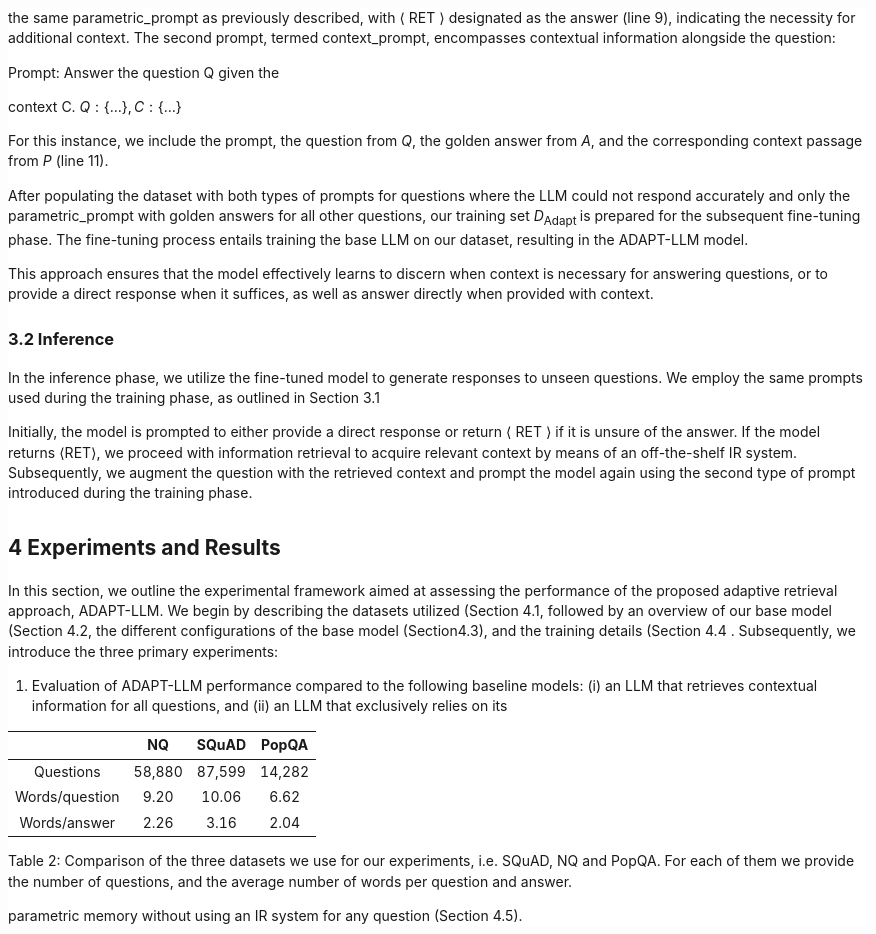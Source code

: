 the same parametric_prompt as previously described, with $\langle$ RET $\rangle$ designated as the answer (line 9), indicating the necessity for additional context. The second prompt, termed context_prompt, encompasses contextual information alongside the question:

Prompt: Answer the question Q given the

context C. $Q:\{\ldots\}, C:\{\ldots\}$

For this instance, we include the prompt, the question from $Q$, the golden answer from $A$, and the corresponding context passage from $P$ (line 11).

After populating the dataset with both types of prompts for questions where the LLM could not respond accurately and only the parametric_prompt with golden answers for all other questions, our training set $D_{\text {Adapt }}$ is prepared for the subsequent fine-tuning phase. The fine-tuning process entails training the base LLM on our dataset, resulting in the ADAPT-LLM model.

This approach ensures that the model effectively learns to discern when context is necessary for answering questions, or to provide a direct response when it suffices, as well as answer directly when provided with context.

### 3.2 Inference

In the inference phase, we utilize the fine-tuned model to generate responses to unseen questions. We employ the same prompts used during the training phase, as outlined in Section 3.1

Initially, the model is prompted to either provide a direct response or return $\langle$ RET $\rangle$ if it is unsure of the answer. If the model returns $\langle\mathrm{RET}\rangle$, we proceed with information retrieval to acquire relevant context by means of an off-the-shelf IR system. Subsequently, we augment the question with the retrieved context and prompt the model again using the second type of prompt introduced during the training phase.

## 4 Experiments and Results

In this section, we outline the experimental framework aimed at assessing the performance of the proposed adaptive retrieval approach, ADAPT-LLM. We begin by describing the datasets utilized (Section 4.1, followed by an overview of our base model (Section 4.2, the different configurations of the base model (Section4.3), and the training details (Section 4.4 . Subsequently, we introduce the three primary experiments:

1. Evaluation of ADAPT-LLM performance compared to the following baseline models: (i) an LLM that retrieves contextual information for all questions, and (ii) an LLM that exclusively relies on its

|  | NQ | SQuAD | PopQA |
| :---: | :---: | :---: | :---: |
| Questions | 58,880 | 87,599 | 14,282 |
| Words/question | 9.20 | 10.06 | 6.62 |
| Words/answer | 2.26 | 3.16 | 2.04 |

Table 2: Comparison of the three datasets we use for our experiments, i.e. SQuAD, NQ and PopQA. For each of them we provide the number of questions, and the average number of words per question and answer.

parametric memory without using an IR system for any question (Section 4.5).
